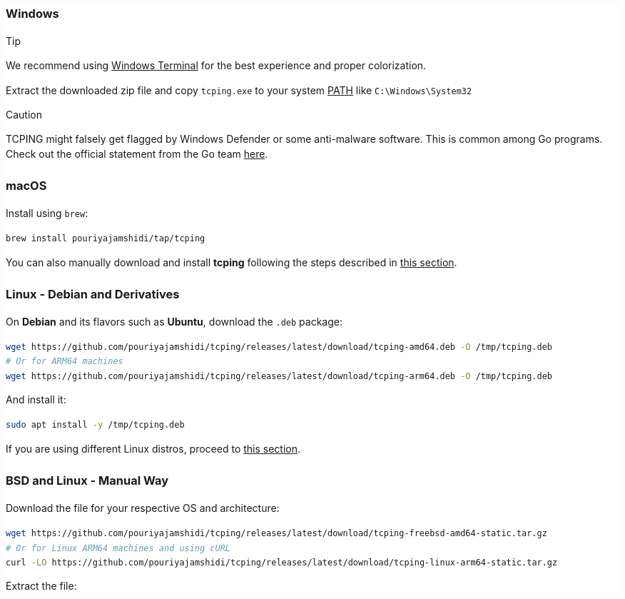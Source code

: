 ### Windows

> [!TIP]
> We recommend using [Windows Terminal](https://apps.microsoft.com/store/detail/windows-terminal/9N0DX20HK701) for the best experience and proper colorization.

Extract the downloaded zip file and copy `tcping.exe` to your system [PATH](https://www.howtogeek.com/118594/how-to-edit-your-system-path-for-easy-command-line-access/) like `C:\Windows\System32`

> [!CAUTION]
> TCPING might falsely get flagged by Windows Defender or some anti-malware software. This is common among Go programs. Check out the official statement from the Go team [here](https://go.dev/doc/faq#virus).

### macOS

Install using `brew`:

```bash
brew install pouriyajamshidi/tap/tcping
```

You can also manually download and install **tcping** following the steps described in [this section](#bsd-and-linux---manual-way).

### Linux - Debian and Derivatives

On **Debian** and its flavors such as **Ubuntu**, download the `.deb` package:

```bash
wget https://github.com/pouriyajamshidi/tcping/releases/latest/download/tcping-amd64.deb -O /tmp/tcping.deb
# Or for ARM64 machines
wget https://github.com/pouriyajamshidi/tcping/releases/latest/download/tcping-arm64.deb -O /tmp/tcping.deb
```

And install it:

```bash
sudo apt install -y /tmp/tcping.deb
```

If you are using different Linux distros, proceed to [this section](#bsd-and-linux---manual-way).

### BSD and Linux - Manual Way

Download the file for your respective OS and architecture:

```bash
wget https://github.com/pouriyajamshidi/tcping/releases/latest/download/tcping-freebsd-amd64-static.tar.gz
# Or for Linux ARM64 machines and using cURL
curl -LO https://github.com/pouriyajamshidi/tcping/releases/latest/download/tcping-linux-arm64-static.tar.gz
```

Extract the file:
